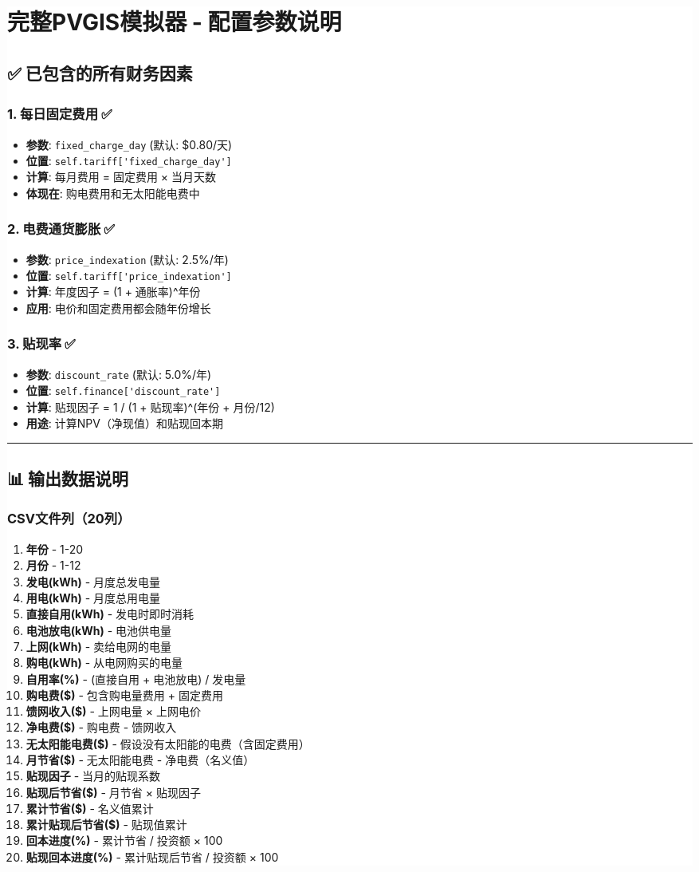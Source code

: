# 完整PVGIS模拟器 - 配置参数说明

## ✅ 已包含的所有财务因素

### 1. 每日固定费用 ✅
- **参数**: `fixed_charge_day` (默认: $0.80/天)
- **位置**: `self.tariff['fixed_charge_day']`
- **计算**: 每月费用 = 固定费用 × 当月天数
- **体现在**: 购电费用和无太阳能电费中

### 2. 电费通货膨胀 ✅
- **参数**: `price_indexation` (默认: 2.5%/年)
- **位置**: `self.tariff['price_indexation']`
- **计算**: 年度因子 = (1 + 通胀率)^年份
- **应用**: 电价和固定费用都会随年份增长

### 3. 贴现率 ✅
- **参数**: `discount_rate` (默认: 5.0%/年)
- **位置**: `self.finance['discount_rate']`
- **计算**: 贴现因子 = 1 / (1 + 贴现率)^(年份 + 月份/12)
- **用途**: 计算NPV（净现值）和贴现回本期

---

## 📊 输出数据说明

### CSV文件列（20列）
1. **年份** - 1-20
2. **月份** - 1-12
3. **发电(kWh)** - 月度总发电量
4. **用电(kWh)** - 月度总用电量
5. **直接自用(kWh)** - 发电时即时消耗
6. **电池放电(kWh)** - 电池供电量
7. **上网(kWh)** - 卖给电网的电量
8. **购电(kWh)** - 从电网购买的电量
9. **自用率(%)** - (直接自用 + 电池放电) / 发电量
10. **购电费($)** - 包含购电量费用 + 固定费用
11. **馈网收入($)** - 上网电量 × 上网电价
12. **净电费($)** - 购电费 - 馈网收入
13. **无太阳能电费($)** - 假设没有太阳能的电费（含固定费用）
14. **月节省($)** - 无太阳能电费 - 净电费（名义值）
15. **贴现因子** - 当月的贴现系数
16. **贴现后节省($)** - 月节省 × 贴现因子
17. **累计节省($)** - 名义值累计
18. **累计贴现后节省($)** - 贴现值累计
19. **回本进度(%)** - 累计节省 / 投资额 × 100
20. **贴现回本进度(%)** - 累计贴现后节省 / 投资额 × 100
